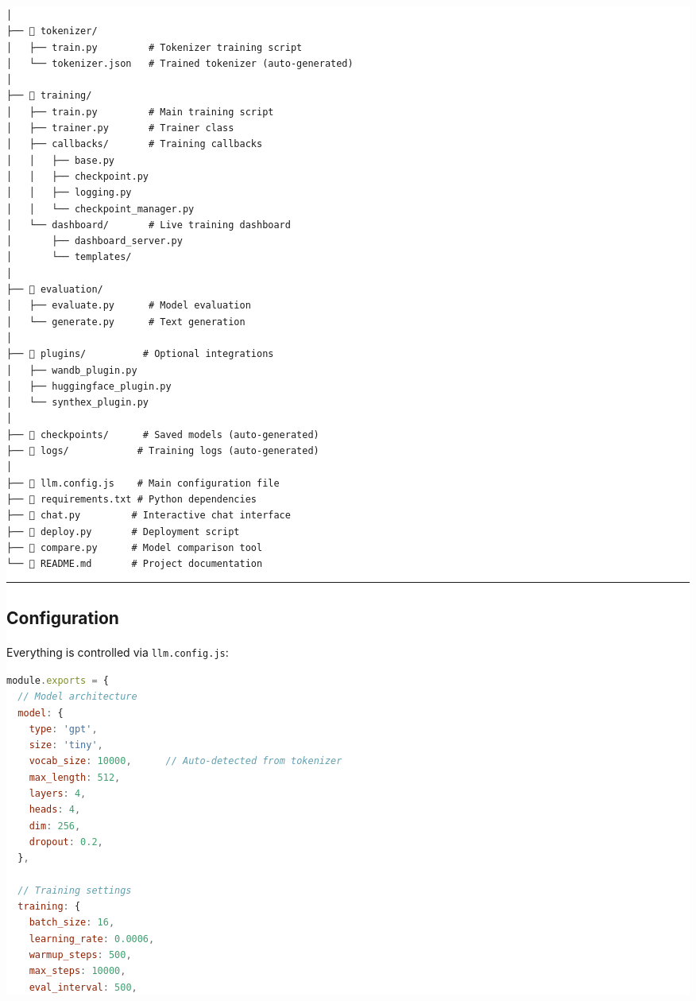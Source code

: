 ```
│
├── 📁 tokenizer/
│   ├── train.py         # Tokenizer training script
│   └── tokenizer.json   # Trained tokenizer (auto-generated)
│
├── 📁 training/
│   ├── train.py         # Main training script
│   ├── trainer.py       # Trainer class
│   ├── callbacks/       # Training callbacks
│   │   ├── base.py
│   │   ├── checkpoint.py
│   │   ├── logging.py
│   │   └── checkpoint_manager.py
│   └── dashboard/       # Live training dashboard
│       ├── dashboard_server.py
│       └── templates/
│
├── 📁 evaluation/
│   ├── evaluate.py      # Model evaluation
│   └── generate.py      # Text generation
│
├── 📁 plugins/          # Optional integrations
│   ├── wandb_plugin.py
│   ├── huggingface_plugin.py
│   └── synthex_plugin.py
│
├── 📁 checkpoints/      # Saved models (auto-generated)
├── 📁 logs/            # Training logs (auto-generated)
│
├── 📄 llm.config.js    # Main configuration file
├── 📄 requirements.txt # Python dependencies
├── 📄 chat.py         # Interactive chat interface
├── 📄 deploy.py       # Deployment script
├── 📄 compare.py      # Model comparison tool
└── 📄 README.md       # Project documentation
```

---

## Configuration

Everything is controlled via `llm.config.js`:

```javascript
module.exports = {
  // Model architecture
  model: {
    type: 'gpt',
    size: 'tiny',
    vocab_size: 10000,      // Auto-detected from tokenizer
    max_length: 512,
    layers: 4,
    heads: 4,
    dim: 256,
    dropout: 0.2,
  },

  // Training settings
  training: {
    batch_size: 16,
    learning_rate: 0.0006,
    warmup_steps: 500,
    max_steps: 10000,
    eval_interval: 500,
```